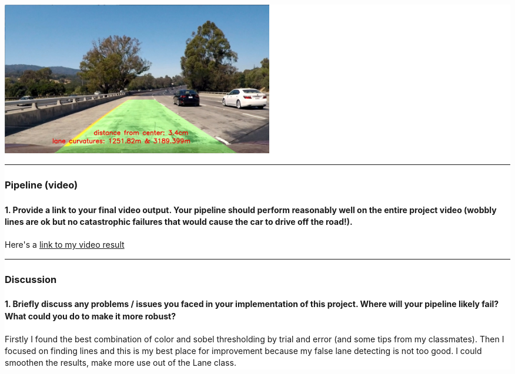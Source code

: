 <img src="./output_images/result.jpg" width="450">

---

### Pipeline (video)

#### 1. Provide a link to your final video output.  Your pipeline should perform reasonably well on the entire project video (wobbly lines are ok but no catastrophic failures that would cause the car to drive off the road!).

Here's a [link to my video result](./output_video.mp4)

---

### Discussion

#### 1. Briefly discuss any problems / issues you faced in your implementation of this project.  Where will your pipeline likely fail?  What could you do to make it more robust?

Firstly I found the best combination of color and sobel thresholding by trial and error (and some tips from my classmates). Then I focused on finding lines and this is my best place for improvement because my false lane detecting is not too good. I could smoothen the results, make more use out of the Lane class.
